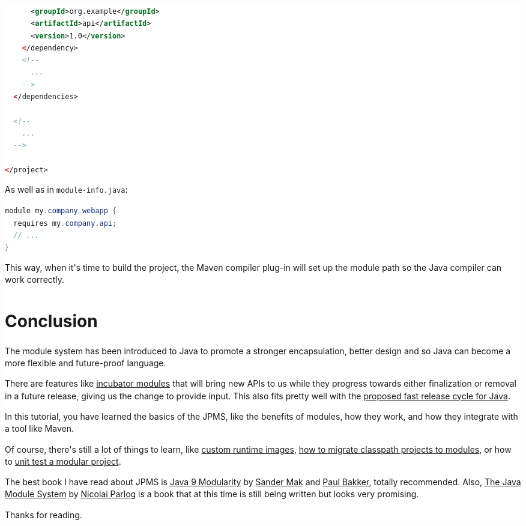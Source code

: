 ```xml
      <groupId>org.example</groupId>
      <artifactId>api</artifactId>
      <version>1.0</version>
    </dependency>
    <!-- 
      ...
    -->
  </dependencies>
  
  <!-- 
    ...
  -->

</project>
```

As well as in `module-info.java`:
```java
module my.company.webapp {
  requires my.company.api;
  // ...
}
```

This way, when it's time to build the project, the Maven compiler plug-in will set up the module path so the Java compiler can work correctly.

# Conclusion
The module system has been introduced to Java to promote a stronger encapsulation, better design and so Java can become a more flexible and future-proof language.

There are features like [incubator modules](http://blog.takipi.com/how-java-9-incubator-modules-will-change-the-future-of-java/) that will bring new APIs to us while they progress towards either finalization or removal in a future release, giving us the change to provide input. This also fits pretty well with the [proposed fast release cycle for Java](https://mreinhold.org/blog/forward-faster).

In this tutorial, you have learned the basics of the JPMS, like the benefits of modules, how they work, and how they integrate with a tool like Maven.

Of course, there's still a lot of things to learn, like [custom runtime images](https://blogs.oracle.com/jtc/creating-custom-jdk9-runtime-images), [how to migrate classpath projects to modules](https://dzone.com/articles/migrating-to-java-9), or how to [unit test a modular project](https://stackoverflow.com/questions/41366582/where-should-i-put-unit-tests-when-migrating-a-java-8-project-to-jigsaw).

The best book I have read about JPMS is [Java 9 Modularity](https://javamodularity.com/) by [Sander Mak](https://twitter.com/sander_mak) and [Paul Bakker](https://twitter.com/pbakker), totally recommended. Also, [The Java Module System](https://www.manning.com/books/the-java-module-system) by [Nicolai Parlog](https://twitter.com/nipafx) is a book that at this time is still being written but looks very promising.

Thanks for reading.